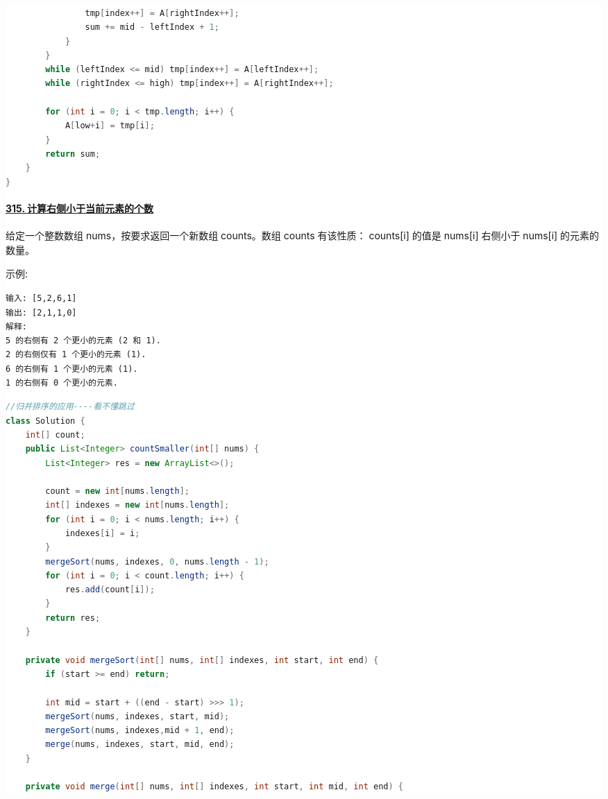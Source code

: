 ```java
                tmp[index++] = A[rightIndex++];
                sum += mid - leftIndex + 1;
            }
        }
        while (leftIndex <= mid) tmp[index++] = A[leftIndex++];
        while (rightIndex <= high) tmp[index++] = A[rightIndex++];

        for (int i = 0; i < tmp.length; i++) {
            A[low+i] = tmp[i];
        }
        return sum;
    }
}
```







#### [315. 计算右侧小于当前元素的个数](https://leetcode-cn.com/problems/count-of-smaller-numbers-after-self/)

给定一个整数数组 nums，按要求返回一个新数组 counts。数组 counts 有该性质： counts[i] 的值是  nums[i] 右侧小于 nums[i] 的元素的数量。

示例:

```
输入: [5,2,6,1]
输出: [2,1,1,0] 
解释:
5 的右侧有 2 个更小的元素 (2 和 1).
2 的右侧仅有 1 个更小的元素 (1).
6 的右侧有 1 个更小的元素 (1).
1 的右侧有 0 个更小的元素.
```



```java
//归并排序的应用----看不懂跳过
class Solution {
    int[] count;
    public List<Integer> countSmaller(int[] nums) {
        List<Integer> res = new ArrayList<>();

        count = new int[nums.length];
        int[] indexes = new int[nums.length];
        for (int i = 0; i < nums.length; i++) {
            indexes[i] = i;
        }
        mergeSort(nums, indexes, 0, nums.length - 1);
        for (int i = 0; i < count.length; i++) {
            res.add(count[i]);
        }
        return res;
    }

    private void mergeSort(int[] nums, int[] indexes, int start, int end) {
        if (start >= end) return;

        int mid = start + ((end - start) >>> 1);
        mergeSort(nums, indexes, start, mid);
        mergeSort(nums, indexes,mid + 1, end);
        merge(nums, indexes, start, mid, end);
    }

    private void merge(int[] nums, int[] indexes, int start, int mid, int end) {
```